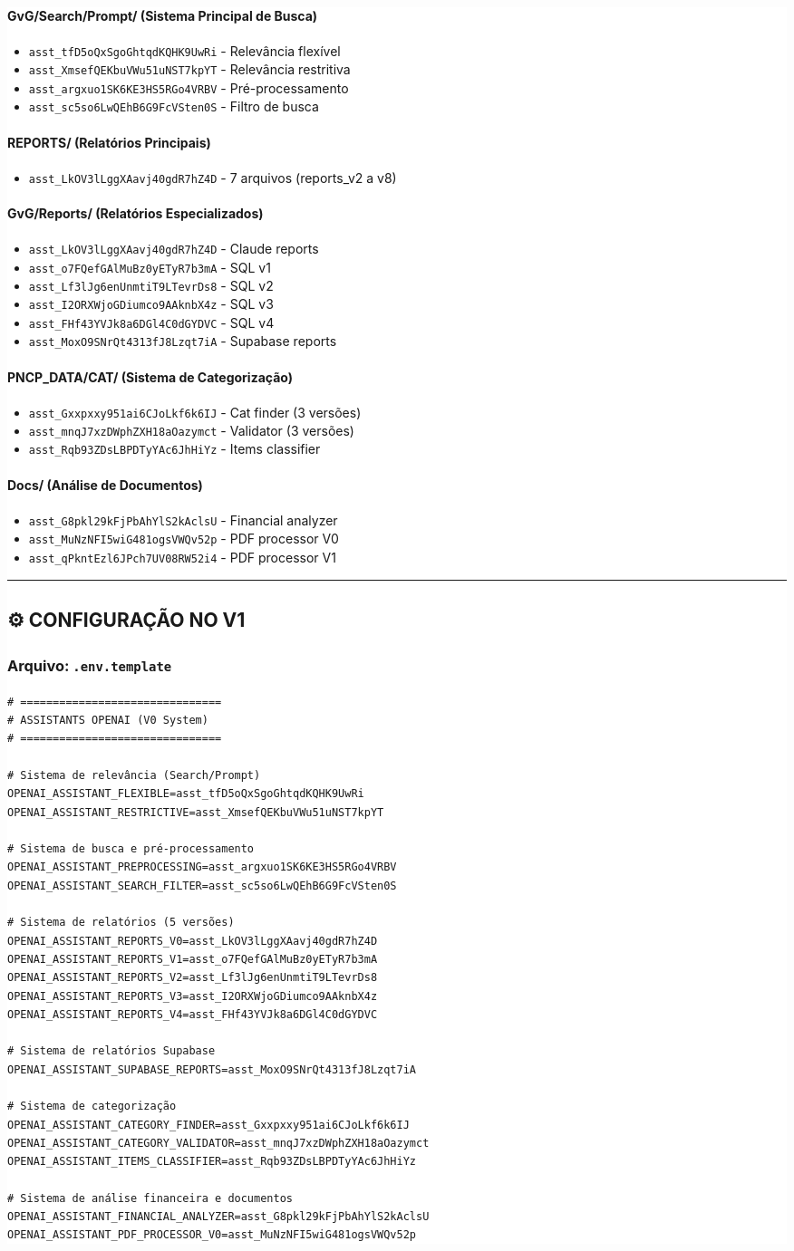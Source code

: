 #### **GvG/Search/Prompt/ (Sistema Principal de Busca)**
- `asst_tfD5oQxSgoGhtqdKQHK9UwRi` - Relevância flexível
- `asst_XmsefQEKbuVWu51uNST7kpYT` - Relevância restritiva  
- `asst_argxuo1SK6KE3HS5RGo4VRBV` - Pré-processamento
- `asst_sc5so6LwQEhB6G9FcVSten0S` - Filtro de busca

#### **REPORTS/ (Relatórios Principais)**
- `asst_LkOV3lLggXAavj40gdR7hZ4D` - 7 arquivos (reports_v2 a v8)

#### **GvG/Reports/ (Relatórios Especializados)**
- `asst_LkOV3lLggXAavj40gdR7hZ4D` - Claude reports
- `asst_o7FQefGAlMuBz0yETyR7b3mA` - SQL v1
- `asst_Lf3lJg6enUnmtiT9LTevrDs8` - SQL v2  
- `asst_I2ORXWjoGDiumco9AAknbX4z` - SQL v3
- `asst_FHf43YVJk8a6DGl4C0dGYDVC` - SQL v4
- `asst_MoxO9SNrQt4313fJ8Lzqt7iA` - Supabase reports

#### **PNCP_DATA/CAT/ (Sistema de Categorização)**
- `asst_Gxxpxxy951ai6CJoLkf6k6IJ` - Cat finder (3 versões)
- `asst_mnqJ7xzDWphZXH18aOazymct` - Validator (3 versões)
- `asst_Rqb93ZDsLBPDTyYAc6JhHiYz` - Items classifier

#### **Docs/ (Análise de Documentos)**
- `asst_G8pkl29kFjPbAhYlS2kAclsU` - Financial analyzer
- `asst_MuNzNFI5wiG481ogsVWQv52p` - PDF processor V0
- `asst_qPkntEzl6JPch7UV08RW52i4` - PDF processor V1

---

## ⚙️ **CONFIGURAÇÃO NO V1**

### **Arquivo: `.env.template`**
```env
# ===============================
# ASSISTANTS OPENAI (V0 System)
# ===============================

# Sistema de relevância (Search/Prompt)
OPENAI_ASSISTANT_FLEXIBLE=asst_tfD5oQxSgoGhtqdKQHK9UwRi
OPENAI_ASSISTANT_RESTRICTIVE=asst_XmsefQEKbuVWu51uNST7kpYT

# Sistema de busca e pré-processamento
OPENAI_ASSISTANT_PREPROCESSING=asst_argxuo1SK6KE3HS5RGo4VRBV
OPENAI_ASSISTANT_SEARCH_FILTER=asst_sc5so6LwQEhB6G9FcVSten0S

# Sistema de relatórios (5 versões)
OPENAI_ASSISTANT_REPORTS_V0=asst_LkOV3lLggXAavj40gdR7hZ4D
OPENAI_ASSISTANT_REPORTS_V1=asst_o7FQefGAlMuBz0yETyR7b3mA
OPENAI_ASSISTANT_REPORTS_V2=asst_Lf3lJg6enUnmtiT9LTevrDs8
OPENAI_ASSISTANT_REPORTS_V3=asst_I2ORXWjoGDiumco9AAknbX4z
OPENAI_ASSISTANT_REPORTS_V4=asst_FHf43YVJk8a6DGl4C0dGYDVC

# Sistema de relatórios Supabase
OPENAI_ASSISTANT_SUPABASE_REPORTS=asst_MoxO9SNrQt4313fJ8Lzqt7iA

# Sistema de categorização
OPENAI_ASSISTANT_CATEGORY_FINDER=asst_Gxxpxxy951ai6CJoLkf6k6IJ
OPENAI_ASSISTANT_CATEGORY_VALIDATOR=asst_mnqJ7xzDWphZXH18aOazymct
OPENAI_ASSISTANT_ITEMS_CLASSIFIER=asst_Rqb93ZDsLBPDTyYAc6JhHiYz

# Sistema de análise financeira e documentos
OPENAI_ASSISTANT_FINANCIAL_ANALYZER=asst_G8pkl29kFjPbAhYlS2kAclsU
OPENAI_ASSISTANT_PDF_PROCESSOR_V0=asst_MuNzNFI5wiG481ogsVWQv52p
```